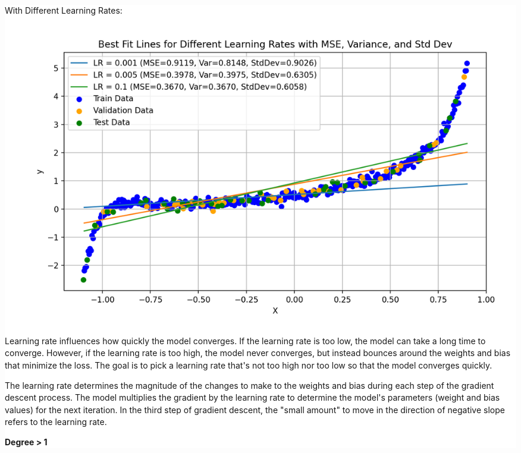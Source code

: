 With Different Learning Rates:
![img](figures/degree1_lr.png)

Learning rate influences how quickly the model converges. If the learning rate is too low, the model can take a long time to converge. However, if the learning rate is too high, the model never converges, but instead bounces around the weights and bias that minimize the loss. The goal is to pick a learning rate that's not too high nor too low so that the model converges quickly.

The learning rate determines the magnitude of the changes to make to the weights and bias during each step of the gradient descent process. The model multiplies the gradient by the learning rate to determine the model's parameters (weight and bias values) for the next iteration. In the third step of gradient descent, the "small amount" to move in the direction of negative slope refers to the learning rate.


**Degree > 1**
